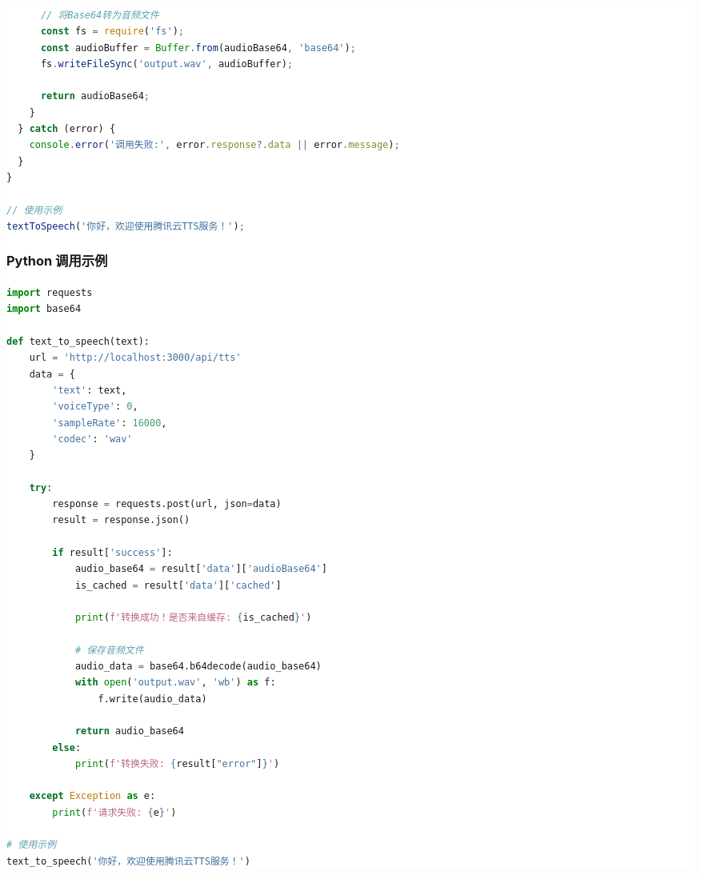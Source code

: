 ```javascript
      // 将Base64转为音频文件
      const fs = require('fs');
      const audioBuffer = Buffer.from(audioBase64, 'base64');
      fs.writeFileSync('output.wav', audioBuffer);
      
      return audioBase64;
    }
  } catch (error) {
    console.error('调用失败:', error.response?.data || error.message);
  }
}

// 使用示例
textToSpeech('你好，欢迎使用腾讯云TTS服务！');
```

### Python 调用示例

```python
import requests
import base64

def text_to_speech(text):
    url = 'http://localhost:3000/api/tts'
    data = {
        'text': text,
        'voiceType': 0,
        'sampleRate': 16000,
        'codec': 'wav'
    }
    
    try:
        response = requests.post(url, json=data)
        result = response.json()
        
        if result['success']:
            audio_base64 = result['data']['audioBase64']
            is_cached = result['data']['cached']
            
            print(f'转换成功！是否来自缓存: {is_cached}')
            
            # 保存音频文件
            audio_data = base64.b64decode(audio_base64)
            with open('output.wav', 'wb') as f:
                f.write(audio_data)
                
            return audio_base64
        else:
            print(f'转换失败: {result["error"]}')
            
    except Exception as e:
        print(f'请求失败: {e}')

# 使用示例
text_to_speech('你好，欢迎使用腾讯云TTS服务！')
```
